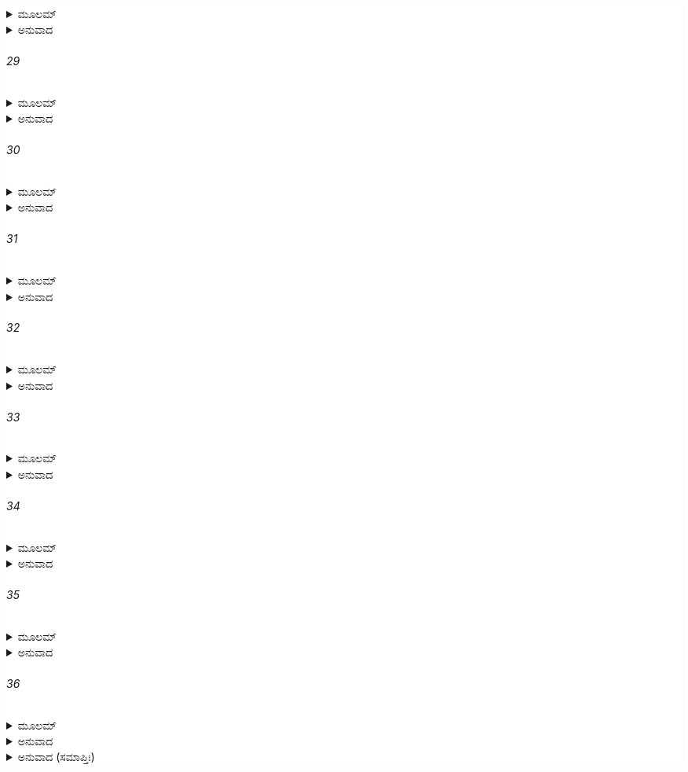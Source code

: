 
<details><summary>ಮೂಲಮ್</summary></details>

<details><summary>ಅನುವಾದ</summary></details>

###### 29


<details><summary>ಮೂಲಮ್</summary></details>

<details><summary>ಅನುವಾದ</summary></details>

###### 30


<details><summary>ಮೂಲಮ್</summary></details>

<details><summary>ಅನುವಾದ</summary></details>

###### 31


<details><summary>ಮೂಲಮ್</summary></details>

<details><summary>ಅನುವಾದ</summary></details>

###### 32


<details><summary>ಮೂಲಮ್</summary></details>

<details><summary>ಅನುವಾದ</summary></details>

###### 33


<details><summary>ಮೂಲಮ್</summary></details>

<details><summary>ಅನುವಾದ</summary></details>

###### 34


<details><summary>ಮೂಲಮ್</summary></details>

<details><summary>ಅನುವಾದ</summary></details>

###### 35


<details><summary>ಮೂಲಮ್</summary></details>

<details><summary>ಅನುವಾದ</summary></details>

###### 36


<details><summary>ಮೂಲಮ್</summary></details>

<details><summary>ಅನುವಾದ</summary></details>

<details><summary>ಅನುವಾದ (ಸಮಾಪ್ತಿಃ)</summary></details>
